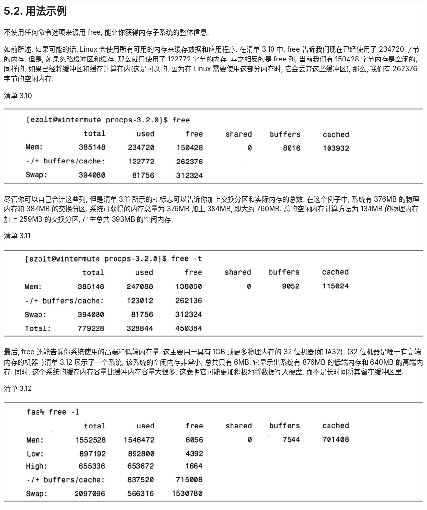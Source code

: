 ## 5.2. 用法示例

不使用任何命令选项来调用 free, 能让你获得内存子系统的整体信息.

如前所述, 如果可能的话, Linux 会使用所有可用的内存来缓存数据和应用程序. 在清单 3.10 中, free 告诉我们现在已经使用了 234720 字节的内存, 但是, 如果忽略缓冲区和缓存, 那么就只使用了 122772 字节的内存. 与之相反的是 free 列, 当前我们有 150428 字节内存是空闲的, 同样的, 如果已经将缓冲区和缓存计算在内(这是可以的, 因为在 Linux 需要使用这部分内存时, 它会丢弃这些缓冲区), 那么, 我们有 262376 字节的空闲内存.

清单 3.10

![2019-12-08-15-48-04.png](./images/2019-12-08-15-48-04.png)

尽管你可以自己合计这些列, 但是清单 3.11 所示的-t 标志可以告诉你加上交换分区和实际内存的总数. 在这个例子中, 系统有 376MB 的物理内存和 384MB 的交换分区. 系统可获得的内存总量为 376MB 加上 384MB, 即大约 760MB. 总的空闲内存计算方法为 134MB 的物理内存加上 259MB 的交换分区, 产生总共 393MB 的空闲内存.

清单 3.11

![2019-12-08-15-48-13.png](./images/2019-12-08-15-48-13.png)

最后, free 还能告诉你系统使用的高端和低端内存量. 这主要用于具有 1GB 或更多物理内存的 32 位机器(如 IA32). (32 位机器是唯一有高端内存的机器. )清单 3.12 展示了一个系统, 该系统的空闲内存非常小, 总共只有 6MB. 它显示出系统有 876MB 的低端内存和 640MB 的高端内存. 同时, 这个系统的缓存内存容量比缓冲内存容量大很多, 这表明它可能更加积极地将数据写入硬盘, 而不是长时间将其留在缓冲区里.

清单 3.12

![2019-12-08-15-48-51.png](./images/2019-12-08-15-48-51.png)
